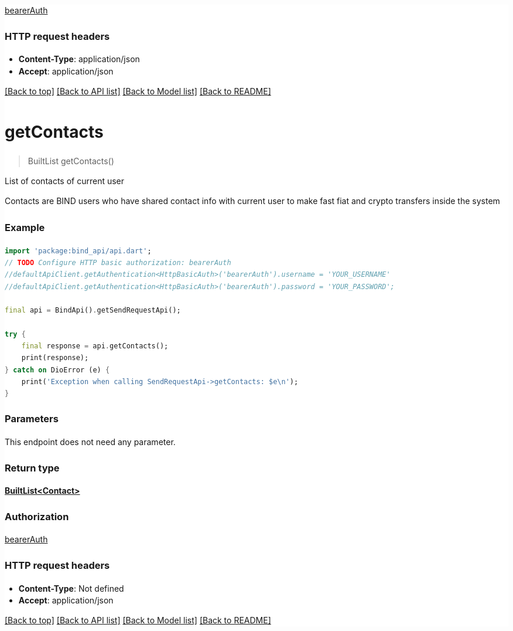 [bearerAuth](../README.md#bearerAuth)

### HTTP request headers

 - **Content-Type**: application/json
 - **Accept**: application/json

[[Back to top]](#) [[Back to API list]](../README.md#documentation-for-api-endpoints) [[Back to Model list]](../README.md#documentation-for-models) [[Back to README]](../README.md)

# **getContacts**
> BuiltList<Contact> getContacts()

List of contacts of current user

Contacts are BIND users who have shared contact info with current user to make fast fiat and crypto transfers inside the system

### Example
```dart
import 'package:bind_api/api.dart';
// TODO Configure HTTP basic authorization: bearerAuth
//defaultApiClient.getAuthentication<HttpBasicAuth>('bearerAuth').username = 'YOUR_USERNAME'
//defaultApiClient.getAuthentication<HttpBasicAuth>('bearerAuth').password = 'YOUR_PASSWORD';

final api = BindApi().getSendRequestApi();

try {
    final response = api.getContacts();
    print(response);
} catch on DioError (e) {
    print('Exception when calling SendRequestApi->getContacts: $e\n');
}
```

### Parameters
This endpoint does not need any parameter.

### Return type

[**BuiltList&lt;Contact&gt;**](Contact.md)

### Authorization

[bearerAuth](../README.md#bearerAuth)

### HTTP request headers

 - **Content-Type**: Not defined
 - **Accept**: application/json

[[Back to top]](#) [[Back to API list]](../README.md#documentation-for-api-endpoints) [[Back to Model list]](../README.md#documentation-for-models) [[Back to README]](../README.md)
